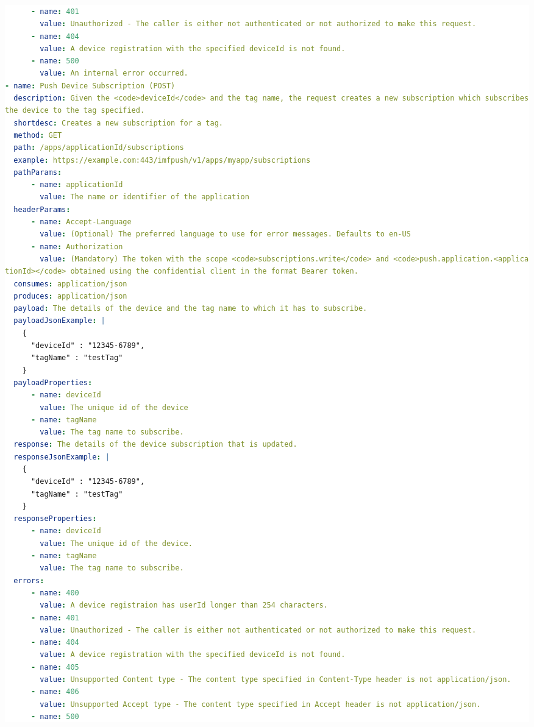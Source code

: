 ```yaml
      - name: 401
        value: Unauthorized - The caller is either not authenticated or not authorized to make this request.
      - name: 404
        value: A device registration with the specified deviceId is not found.
      - name: 500
        value: An internal error occurred.
- name: Push Device Subscription (POST)
  description: Given the <code>deviceId</code> and the tag name, the request creates a new subscription which subscribes the device to the tag specified.
  shortdesc: Creates a new subscription for a tag.
  method: GET
  path: /apps/applicationId/subscriptions
  example: https://example.com:443/imfpush/v1/apps/myapp/subscriptions
  pathParams:
      - name: applicationId
        value: The name or identifier of the application
  headerParams:
      - name: Accept-Language
        value: (Optional) The preferred language to use for error messages. Defaults to en-US
      - name: Authorization
        value: (Mandatory) The token with the scope <code>subscriptions.write</code> and <code>push.application.<applicationId></code> obtained using the confidential client in the format Bearer token. 
  consumes: application/json
  produces: application/json
  payload: The details of the device and the tag name to which it has to subscribe.
  payloadJsonExample: |
    {
      "deviceId" : "12345-6789",
      "tagName" : "testTag"
    }
  payloadProperties:
      - name: deviceId
        value: The unique id of the device
      - name: tagName
        value: The tag name to subscribe.
  response: The details of the device subscription that is updated.
  responseJsonExample: |
    {
      "deviceId" : "12345-6789",
      "tagName" : "testTag"
    }
  responseProperties:
      - name: deviceId
        value: The unique id of the device.
      - name: tagName
        value: The tag name to subscribe.
  errors:
      - name: 400
        value: A device registraion has userId longer than 254 characters.
      - name: 401
        value: Unauthorized - The caller is either not authenticated or not authorized to make this request.
      - name: 404
        value: A device registration with the specified deviceId is not found.
      - name: 405 
        value: Unsupported Content type - The content type specified in Content-Type header is not application/json.
      - name: 406
        value: Unsupported Accept type - The content type specified in Accept header is not application/json.
      - name: 500 
```